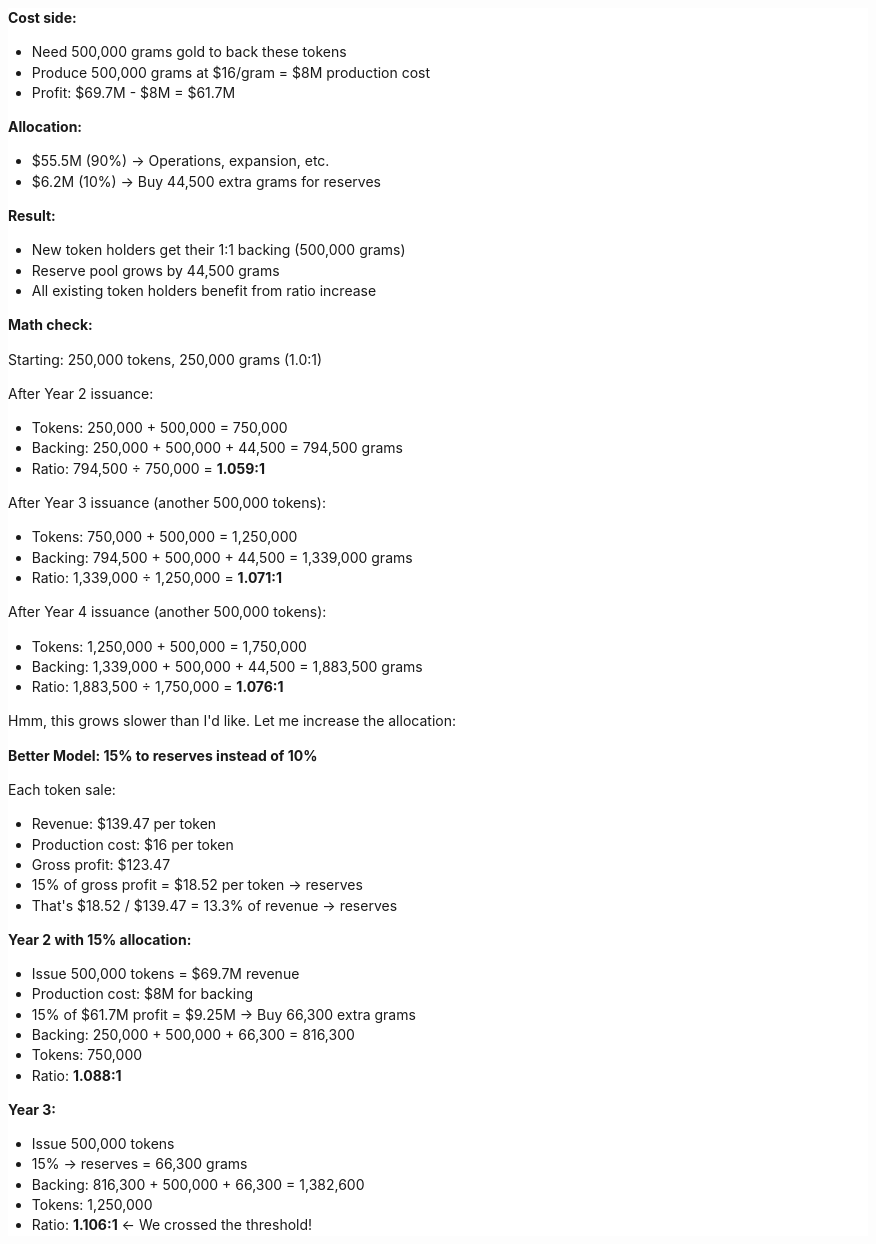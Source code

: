 **Cost side:**
- Need 500,000 grams gold to back these tokens
- Produce 500,000 grams at $16/gram = $8M production cost
- Profit: $69.7M - $8M = $61.7M

**Allocation:**
- $55.5M (90%) → Operations, expansion, etc.
- $6.2M (10%) → Buy 44,500 extra grams for reserves

**Result:**
- New token holders get their 1:1 backing (500,000 grams)
- Reserve pool grows by 44,500 grams
- All existing token holders benefit from ratio increase

**Math check:**

Starting: 250,000 tokens, 250,000 grams (1.0:1)

After Year 2 issuance:
- Tokens: 250,000 + 500,000 = 750,000
- Backing: 250,000 + 500,000 + 44,500 = 794,500 grams
- Ratio: 794,500 ÷ 750,000 = **1.059:1**

After Year 3 issuance (another 500,000 tokens):
- Tokens: 750,000 + 500,000 = 1,250,000
- Backing: 794,500 + 500,000 + 44,500 = 1,339,000 grams
- Ratio: 1,339,000 ÷ 1,250,000 = **1.071:1**

After Year 4 issuance (another 500,000 tokens):
- Tokens: 1,250,000 + 500,000 = 1,750,000
- Backing: 1,339,000 + 500,000 + 44,500 = 1,883,500 grams
- Ratio: 1,883,500 ÷ 1,750,000 = **1.076:1**

Hmm, this grows slower than I'd like. Let me increase the allocation:

**Better Model: 15% to reserves instead of 10%**

Each token sale:
- Revenue: $139.47 per token
- Production cost: $16 per token
- Gross profit: $123.47
- 15% of gross profit = $18.52 per token → reserves
- That's $18.52 / $139.47 = 13.3% of revenue → reserves

**Year 2 with 15% allocation:**
- Issue 500,000 tokens = $69.7M revenue
- Production cost: $8M for backing
- 15% of $61.7M profit = $9.25M → Buy 66,300 extra grams
- Backing: 250,000 + 500,000 + 66,300 = 816,300
- Tokens: 750,000
- Ratio: **1.088:1**

**Year 3:**
- Issue 500,000 tokens
- 15% → reserves = 66,300 grams
- Backing: 816,300 + 500,000 + 66,300 = 1,382,600
- Tokens: 1,250,000
- Ratio: **1.106:1** ← We crossed the threshold!
